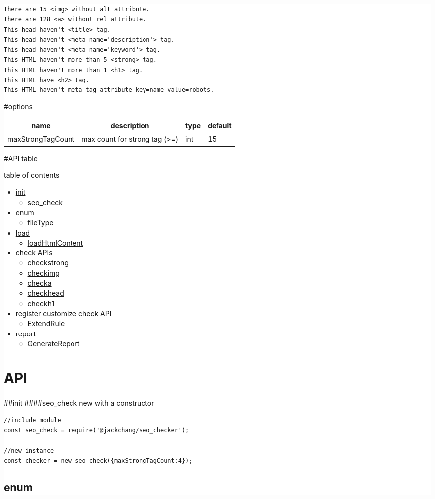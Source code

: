 ```
There are 15 <img> without alt attribute.
There are 128 <a> without rel attribute.
This head haven't <title> tag.
This head haven't <meta name='description'> tag.
This head haven't <meta name='keyword'> tag.
This HTML haven't more than 5 <strong> tag.
This HTML haven't more than 1 <h1> tag.
This HTML have <h2> tag.
This HTML haven't meta tag attribute key=name value=robots.
```
#options

| name             | description                   | type | default |
|------------------|-------------------------------|------|---------|
| maxStrongTagCount | max count for strong tag (>=) | int  | 15     |

#API table

table of contents

* [init](#user-content-init)
	* [seo_check](#user-content-seo_check)
* [enum](#user-content-enum)
	* [fileType](#user-content-fileType)
* [load](#user-content-load)
	* [loadHtmlContent](#user-content-loadHtmlContent)
* [check APIs](#user-content-register-customize-check-api)
	* [checkstrong](#user-content-checkstrong)
	* [checkimg](#user-content-checkimg)
	* [checka](#user-content-checka)
	* [checkhead](#user-content-checkhead)
	* [checkh1](#user-content-checkh1)
* [register customize check API](#user-content-register_api)
	* [ExtendRule](#user-content-ExtendRule)
* [report](#user-content-Reoprt)
    * [GenerateReport](#user-content-GenerateReport)

# API
<span id="user-content-init"></span>
##init
<span id="user-content-seo_check"></span>
####seo_check
new with a constructor

	//include module
	const seo_check = require('@jackchang/seo_checker');
	
	//new instance
	const checker = new seo_check({maxStrongTagCount:4});

<span id="user-content-enum"></span>
## enum
